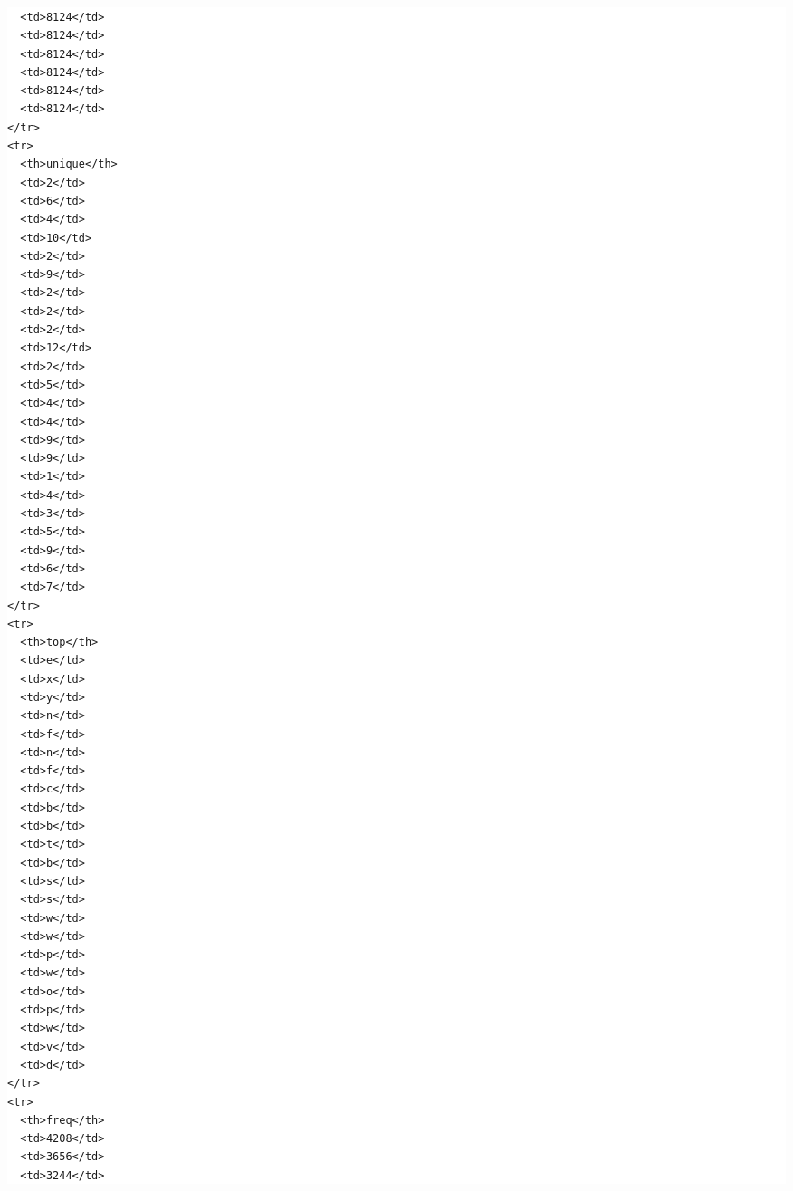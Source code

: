       <td>8124</td>
      <td>8124</td>
      <td>8124</td>
      <td>8124</td>
      <td>8124</td>
      <td>8124</td>
    </tr>
    <tr>
      <th>unique</th>
      <td>2</td>
      <td>6</td>
      <td>4</td>
      <td>10</td>
      <td>2</td>
      <td>9</td>
      <td>2</td>
      <td>2</td>
      <td>2</td>
      <td>12</td>
      <td>2</td>
      <td>5</td>
      <td>4</td>
      <td>4</td>
      <td>9</td>
      <td>9</td>
      <td>1</td>
      <td>4</td>
      <td>3</td>
      <td>5</td>
      <td>9</td>
      <td>6</td>
      <td>7</td>
    </tr>
    <tr>
      <th>top</th>
      <td>e</td>
      <td>x</td>
      <td>y</td>
      <td>n</td>
      <td>f</td>
      <td>n</td>
      <td>f</td>
      <td>c</td>
      <td>b</td>
      <td>b</td>
      <td>t</td>
      <td>b</td>
      <td>s</td>
      <td>s</td>
      <td>w</td>
      <td>w</td>
      <td>p</td>
      <td>w</td>
      <td>o</td>
      <td>p</td>
      <td>w</td>
      <td>v</td>
      <td>d</td>
    </tr>
    <tr>
      <th>freq</th>
      <td>4208</td>
      <td>3656</td>
      <td>3244</td>